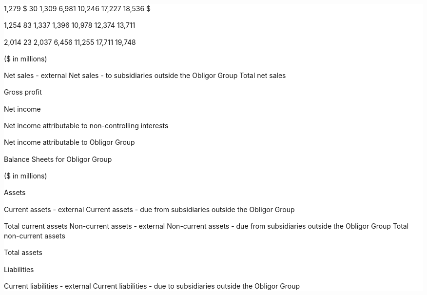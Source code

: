1,279  $
30
1,309
6,981
10,246
17,227
18,536  $

1,254
83
1,337
1,396
10,978
12,374
13,711

2,014
23
2,037
6,456
11,255
17,711
19,748

($ in millions)

Net sales - external
Net sales - to subsidiaries outside the Obligor Group
Total net sales

Gross profit

Net income

Net income attributable to non-controlling interests

Net income attributable to Obligor Group

Balance Sheets for Obligor Group

($ in millions)

Assets

Current assets - external
Current assets - due from subsidiaries outside the Obligor Group

Total current assets
Non-current assets - external
Non-current assets - due from subsidiaries outside the Obligor Group
Total non-current assets

Total assets

Liabilities

Current liabilities - external
Current liabilities - due to subsidiaries outside the Obligor Group
